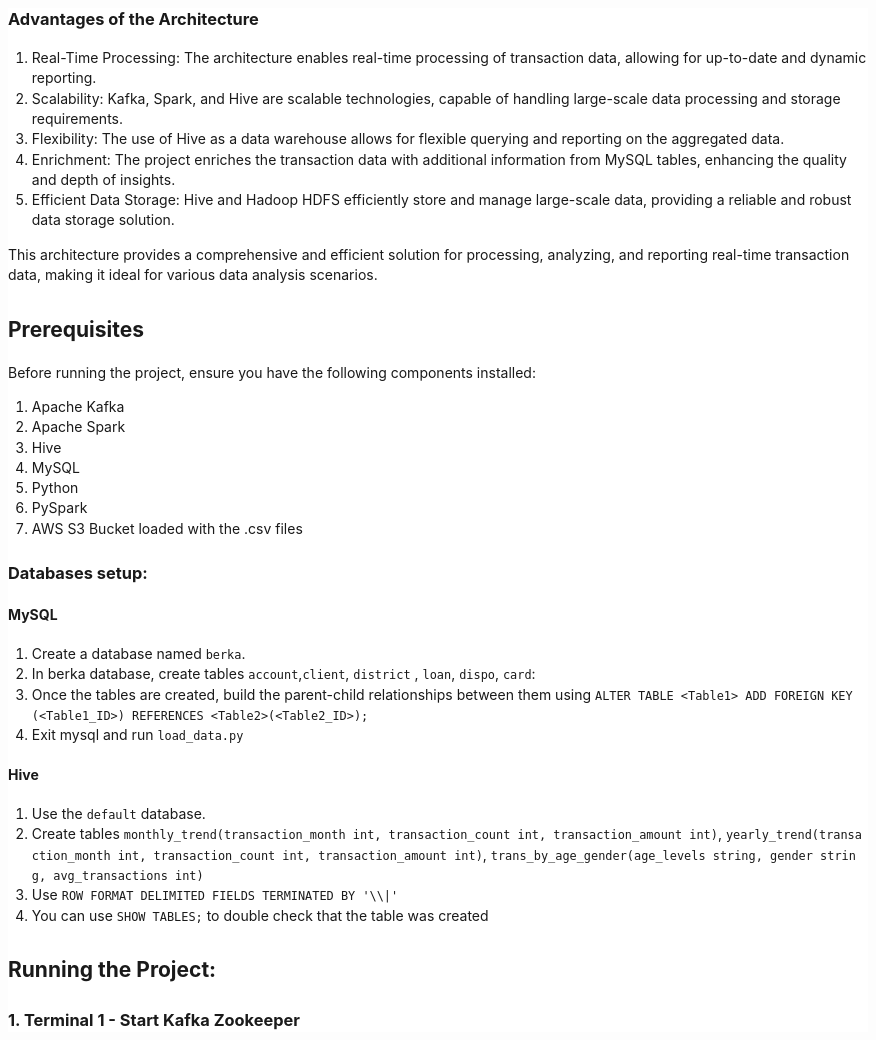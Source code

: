 

### Advantages of the Architecture

1. Real-Time Processing: The architecture enables real-time processing of transaction data, allowing for up-to-date and dynamic reporting.
2. Scalability: Kafka, Spark, and Hive are scalable technologies, capable of handling large-scale data processing and storage requirements.
3. Flexibility: The use of Hive as a data warehouse allows for flexible querying and reporting on the aggregated data.
4. Enrichment: The project enriches the transaction data with additional information from MySQL tables, enhancing the quality and depth of insights.
5. Efficient Data Storage: Hive and Hadoop HDFS efficiently store and manage large-scale data, providing a reliable and robust data storage solution.

This architecture provides a comprehensive and efficient solution for processing, analyzing, and reporting real-time transaction data, making it ideal for various data analysis scenarios.

## Prerequisites

Before running the project, ensure you have the following components installed:

1. Apache Kafka
2. Apache Spark
3. Hive
4. MySQL
5. Python
6. PySpark
7. AWS S3 Bucket loaded with the .csv files

### Databases setup:

#### MySQL
1. Create a database named ```berka```. 
2. In berka database, create tables ```account```,```client```, ```district``` , ```loan```, ```dispo```, ```card```: 
3. Once the tables are created, build the parent-child relationships between them using ```ALTER TABLE <Table1>
ADD FOREIGN KEY (<Table1_ID>) REFERENCES <Table2>(<Table2_ID>);```
4. Exit mysql and run ```load_data.py```

#### Hive
1. Use the ```default``` database.
2. Create tables ```monthly_trend(transaction_month int, transaction_count int, transaction_amount int)```,  ```yearly_trend(transaction_month int, transaction_count int, transaction_amount int)```, ```trans_by_age_gender(age_levels string, gender string, avg_transactions int)```
3. Use ```ROW FORMAT DELIMITED FIELDS TERMINATED BY '\\|'```
4. You can use ```SHOW TABLES;``` to double check that the table was created

## Running the Project:

### 1. Terminal 1 - Start Kafka Zookeeper
